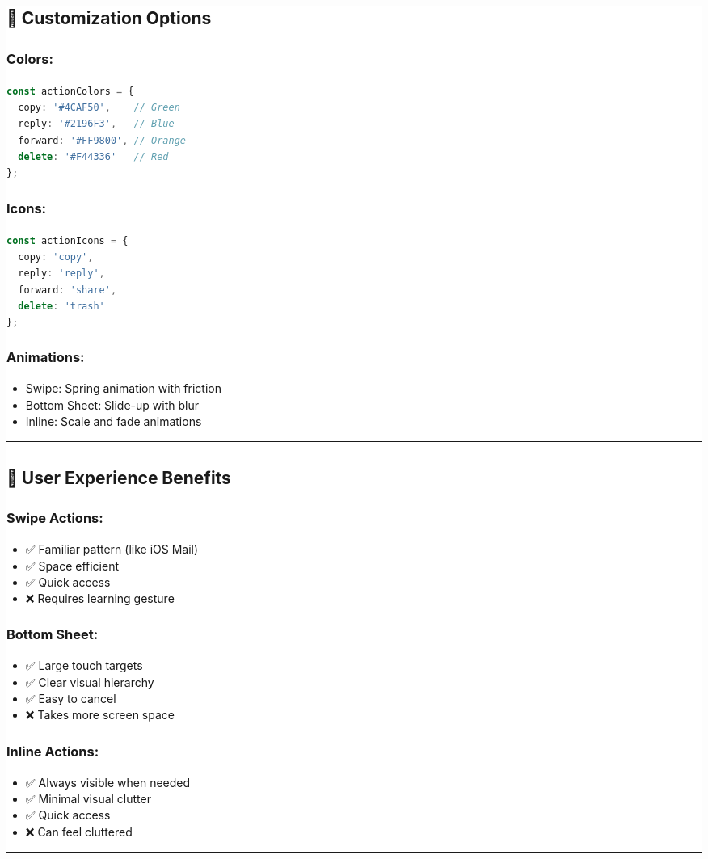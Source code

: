## **🎨 Customization Options**

### Colors:
```typescript
const actionColors = {
  copy: '#4CAF50',    // Green
  reply: '#2196F3',   // Blue
  forward: '#FF9800', // Orange
  delete: '#F44336'   // Red
};
```

### Icons:
```typescript
const actionIcons = {
  copy: 'copy',
  reply: 'reply',
  forward: 'share',
  delete: 'trash'
};
```

### Animations:
- Swipe: Spring animation with friction
- Bottom Sheet: Slide-up with blur
- Inline: Scale and fade animations

---

## **📱 User Experience Benefits**

### **Swipe Actions:**
- ✅ Familiar pattern (like iOS Mail)
- ✅ Space efficient
- ✅ Quick access
- ❌ Requires learning gesture

### **Bottom Sheet:**
- ✅ Large touch targets
- ✅ Clear visual hierarchy
- ✅ Easy to cancel
- ❌ Takes more screen space

### **Inline Actions:**
- ✅ Always visible when needed
- ✅ Minimal visual clutter
- ✅ Quick access
- ❌ Can feel cluttered

---